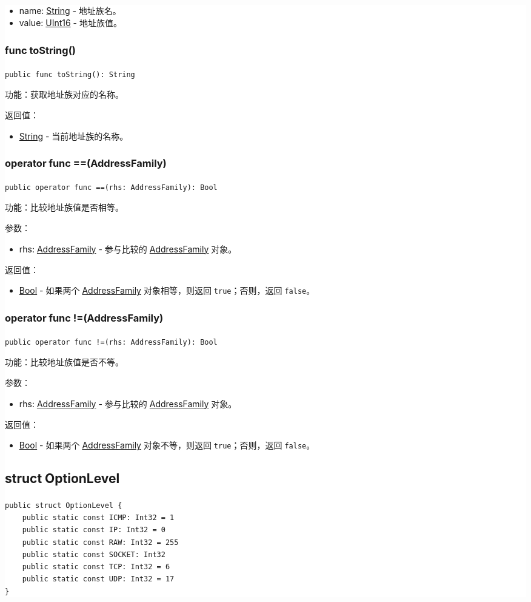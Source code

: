- name: [String](../../../std/core/core_package_api/core_package_structs.md#struct-string) - 地址族名。
- value: [UInt16](../../../std/core/core_package_api/core_package_intrinsics.md#uint16) - 地址族值。

### func toString()

```cangjie
public func toString(): String
```

功能：获取地址族对应的名称。

返回值：

- [String](../../../std/core/core_package_api/core_package_structs.md#struct-string) - 当前地址族的名称。

### operator func ==(AddressFamily)

```cangjie
public operator func ==(rhs: AddressFamily): Bool
```

功能：比较地址族值是否相等。

参数：

- rhs: [AddressFamily](net_package_structs.md#struct-addressfamily) - 参与比较的 [AddressFamily](net_package_structs.md#struct-addressfamily) 对象。

返回值：

- [Bool](../../../std/core/core_package_api/core_package_intrinsics.md#bool) - 如果两个 [AddressFamily](net_package_structs.md#struct-addressfamily) 对象相等，则返回 `true`；否则，返回 `false`。

### operator func !=(AddressFamily)

```cangjie
public operator func !=(rhs: AddressFamily): Bool
```

功能：比较地址族值是否不等。

参数：

- rhs: [AddressFamily](net_package_structs.md#struct-addressfamily) - 参与比较的 [AddressFamily](net_package_structs.md#struct-addressfamily) 对象。

返回值：

- [Bool](../../../std/core/core_package_api/core_package_intrinsics.md#bool) - 如果两个 [AddressFamily](net_package_structs.md#struct-addressfamily) 对象不等，则返回 `true`；否则，返回 `false`。

## struct OptionLevel

```cangjie
public struct OptionLevel {
    public static const ICMP: Int32 = 1
    public static const IP: Int32 = 0
    public static const RAW: Int32 = 255
    public static const SOCKET: Int32
    public static const TCP: Int32 = 6
    public static const UDP: Int32 = 17
}
```
